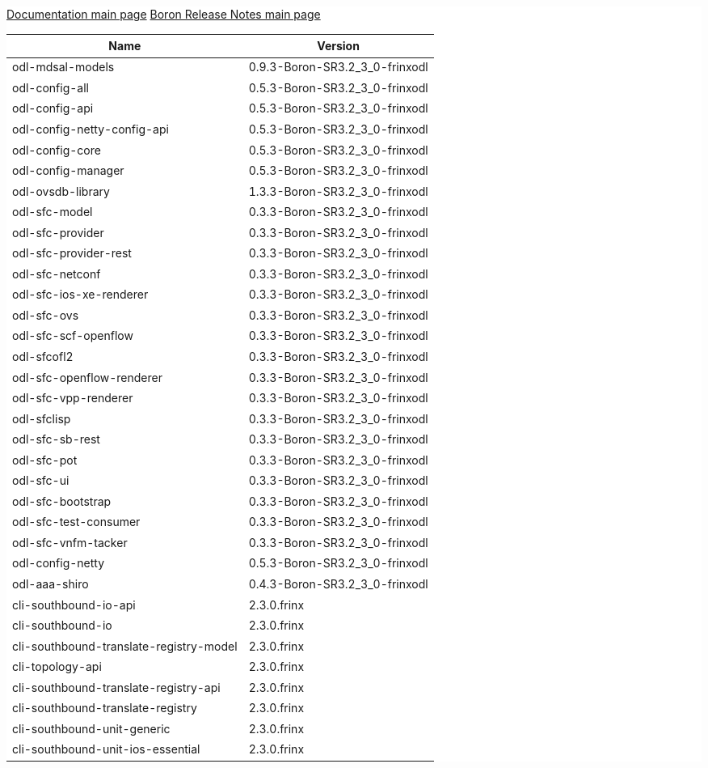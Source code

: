 [Documentation main page](https://frinxio.github.io/Frinx-docs/)
[Boron Release Notes main page](https://frinxio.github.io/Frinx-docs/FRINX_ODL_Distribution/Boron/release_notes.html)
    
| Name                                             | Version                         |
| ------------------------------------------------ | ------------------------------- |
| odl-mdsal-models                                 | 0\.9.3-Boron-SR3.2_3_0-frinxodl |
| odl-config-all                                   | 0\.5.3-Boron-SR3.2_3_0-frinxodl |
| odl-config-api                                   | 0\.5.3-Boron-SR3.2_3_0-frinxodl |
| odl-config-netty-config-api                      | 0\.5.3-Boron-SR3.2_3_0-frinxodl |
| odl-config-core                                  | 0\.5.3-Boron-SR3.2_3_0-frinxodl |
| odl-config-manager                               | 0\.5.3-Boron-SR3.2_3_0-frinxodl |
| odl-ovsdb-library                                | 1\.3.3-Boron-SR3.2_3_0-frinxodl |
| odl-sfc-model                                    | 0\.3.3-Boron-SR3.2_3_0-frinxodl |
| odl-sfc-provider                                 | 0\.3.3-Boron-SR3.2_3_0-frinxodl |
| odl-sfc-provider-rest                            | 0\.3.3-Boron-SR3.2_3_0-frinxodl |
| odl-sfc-netconf                                  | 0\.3.3-Boron-SR3.2_3_0-frinxodl |
| odl-sfc-ios-xe-renderer                          | 0\.3.3-Boron-SR3.2_3_0-frinxodl |
| odl-sfc-ovs                                      | 0\.3.3-Boron-SR3.2_3_0-frinxodl |
| odl-sfc-scf-openflow                             | 0\.3.3-Boron-SR3.2_3_0-frinxodl |
| odl-sfcofl2                                      | 0\.3.3-Boron-SR3.2_3_0-frinxodl |
| odl-sfc-openflow-renderer                        | 0\.3.3-Boron-SR3.2_3_0-frinxodl |
| odl-sfc-vpp-renderer                             | 0\.3.3-Boron-SR3.2_3_0-frinxodl |
| odl-sfclisp                                      | 0\.3.3-Boron-SR3.2_3_0-frinxodl |
| odl-sfc-sb-rest                                  | 0\.3.3-Boron-SR3.2_3_0-frinxodl |
| odl-sfc-pot                                      | 0\.3.3-Boron-SR3.2_3_0-frinxodl |
| odl-sfc-ui                                       | 0\.3.3-Boron-SR3.2_3_0-frinxodl |
| odl-sfc-bootstrap                                | 0\.3.3-Boron-SR3.2_3_0-frinxodl |
| odl-sfc-test-consumer                            | 0\.3.3-Boron-SR3.2_3_0-frinxodl |
| odl-sfc-vnfm-tacker                              | 0\.3.3-Boron-SR3.2_3_0-frinxodl |
| odl-config-netty                                 | 0\.5.3-Boron-SR3.2_3_0-frinxodl |
| odl-aaa-shiro                                    | 0\.4.3-Boron-SR3.2_3_0-frinxodl |
| cli-southbound-io-api                            | 2\.3.0.frinx                    |
| cli-southbound-io                                | 2\.3.0.frinx                    |
| cli-southbound-translate-registry-model          | 2\.3.0.frinx                    |
| cli-topology-api                                 | 2\.3.0.frinx                    |
| cli-southbound-translate-registry-api            | 2\.3.0.frinx                    |
| cli-southbound-translate-registry                | 2\.3.0.frinx                    |
| cli-southbound-unit-generic                      | 2\.3.0.frinx                    |
| cli-southbound-unit-ios-essential                | 2\.3.0.frinx                    |